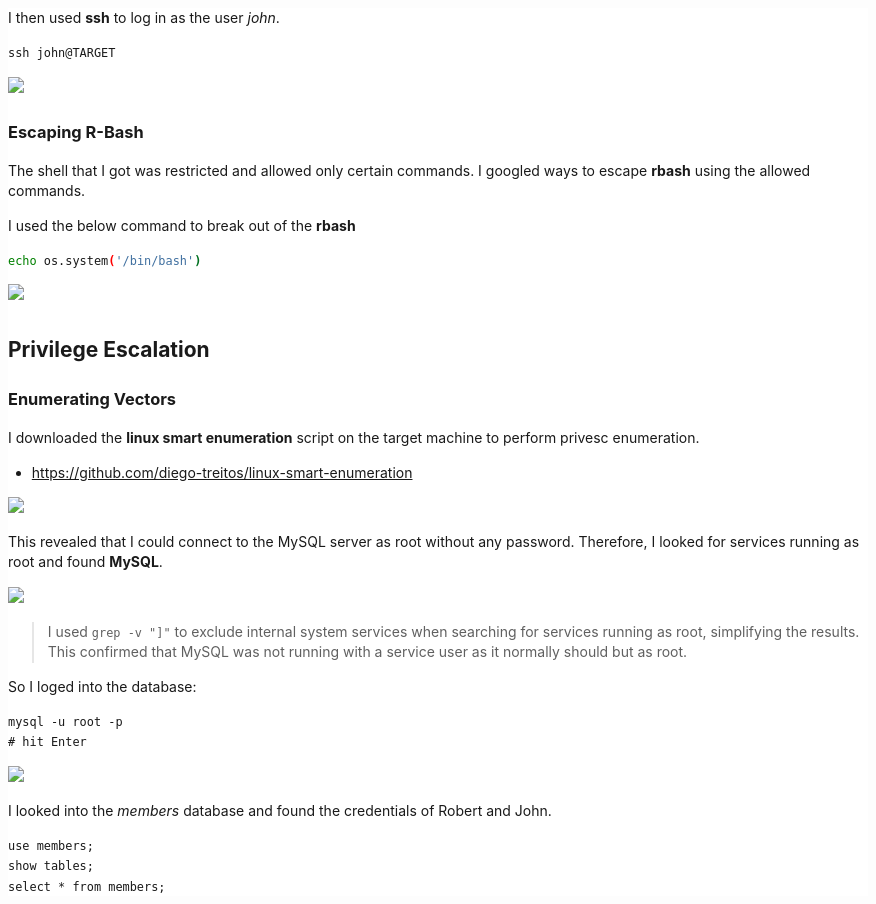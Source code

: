 I then used **ssh** to log in as the user *john*.

```shell
ssh john@TARGET
```

![](https://cdn.ziomsec.com/kioptrix4/9.webp)

### Escaping R-Bash

The shell that I got was restricted and allowed only certain commands. I googled ways to escape **rbash** using the allowed commands.

I used the below command to break out of the **rbash**

```bash
echo os.system('/bin/bash')
```

![](https://cdn.ziomsec.com/kioptrix4/10.webp)

## Privilege Escalation

### Enumerating Vectors

I downloaded the **linux smart enumeration** script on the target machine to perform privesc enumeration.
- https://github.com/diego-treitos/linux-smart-enumeration

![](https://cdn.ziomsec.com/kioptrix4/11.webp)

This revealed that I could connect to the MySQL server as root without any password. Therefore, I looked for services running as root and found **MySQL**.

![](https://cdn.ziomsec.com/kioptrix4/12.webp)

> I used `grep -v "]"` to exclude internal system services when searching for services running as root, simplifying the results. This confirmed that MySQL was not running with a service user as it normally should but as root. 

So I loged into the database:

```shell
mysql -u root -p
# hit Enter
```

![](https://cdn.ziomsec.com/kioptrix4/13.webp)

I looked into the *members* database and found the credentials of Robert and John.

```mysql
use members;
show tables;
select * from members;
```
